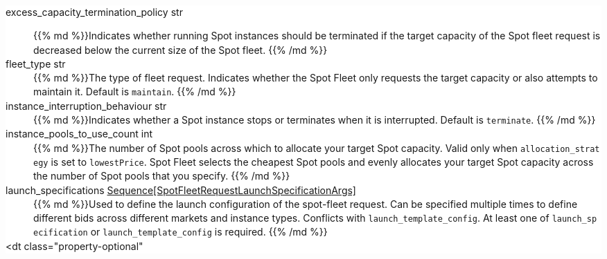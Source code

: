 <a href="#excess_capacity_termination_policy_python" style="color: inherit; text-decoration: inherit;">excess_<wbr>capacity_<wbr>termination_<wbr>policy</a>
</span>
        <span class="property-indicator"></span>
        <span class="property-type">str</span>
    </dt>
    <dd>{{% md %}}Indicates whether running Spot
instances should be terminated if the target capacity of the Spot fleet
request is decreased below the current size of the Spot fleet.
{{% /md %}}</dd>
    <dt class="property-optional"
            title="Optional">
        <span id="fleet_type_python">
<a href="#fleet_type_python" style="color: inherit; text-decoration: inherit;">fleet_<wbr>type</a>
</span>
        <span class="property-indicator"></span>
        <span class="property-type">str</span>
    </dt>
    <dd>{{% md %}}The type of fleet request. Indicates whether the Spot Fleet only requests the target
capacity or also attempts to maintain it. Default is `maintain`.
{{% /md %}}</dd>
    <dt class="property-optional"
            title="Optional">
        <span id="instance_interruption_behaviour_python">
<a href="#instance_interruption_behaviour_python" style="color: inherit; text-decoration: inherit;">instance_<wbr>interruption_<wbr>behaviour</a>
</span>
        <span class="property-indicator"></span>
        <span class="property-type">str</span>
    </dt>
    <dd>{{% md %}}Indicates whether a Spot
instance stops or terminates when it is interrupted. Default is
`terminate`.
{{% /md %}}</dd>
    <dt class="property-optional"
            title="Optional">
        <span id="instance_pools_to_use_count_python">
<a href="#instance_pools_to_use_count_python" style="color: inherit; text-decoration: inherit;">instance_<wbr>pools_<wbr>to_<wbr>use_<wbr>count</a>
</span>
        <span class="property-indicator"></span>
        <span class="property-type">int</span>
    </dt>
    <dd>{{% md %}}The number of Spot pools across which to allocate your target Spot capacity.
Valid only when `allocation_strategy` is set to `lowestPrice`. Spot Fleet selects
the cheapest Spot pools and evenly allocates your target Spot capacity across
the number of Spot pools that you specify.
{{% /md %}}</dd>
    <dt class="property-optional"
            title="Optional">
        <span id="launch_specifications_python">
<a href="#launch_specifications_python" style="color: inherit; text-decoration: inherit;">launch_<wbr>specifications</a>
</span>
        <span class="property-indicator"></span>
        <span class="property-type"><a href="#spotfleetrequestlaunchspecification">Sequence[Spot<wbr>Fleet<wbr>Request<wbr>Launch<wbr>Specification<wbr>Args]</a></span>
    </dt>
    <dd>{{% md %}}Used to define the launch configuration of the
spot-fleet request. Can be specified multiple times to define different bids
across different markets and instance types. Conflicts with `launch_template_config`. At least one of `launch_specification` or `launch_template_config` is required.
{{% /md %}}</dd>
    <dt class="property-optional"